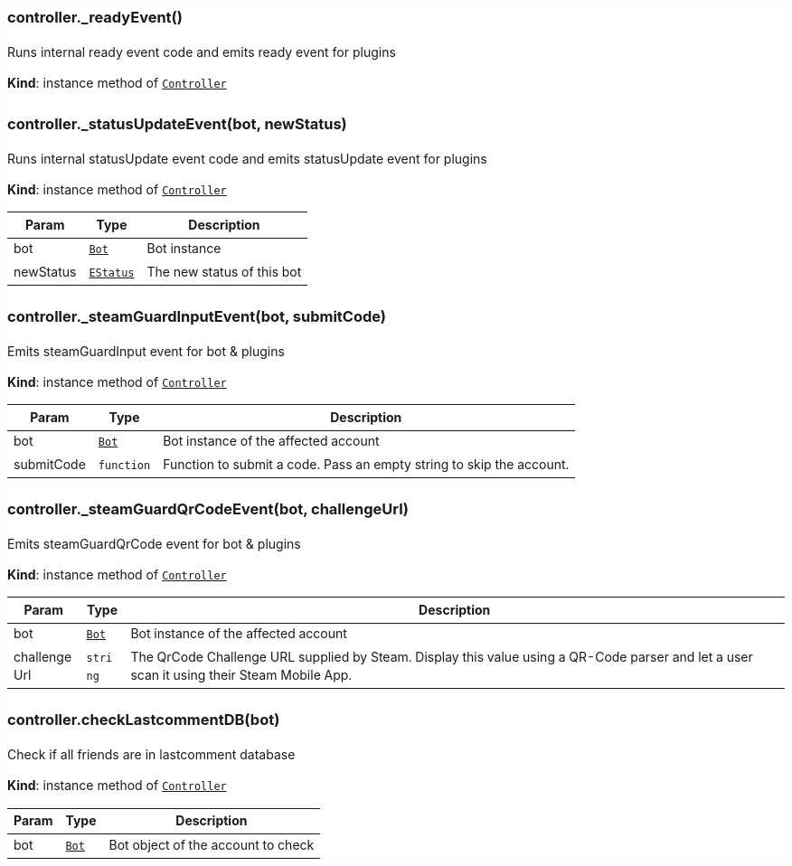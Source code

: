### controller.\_readyEvent()
Runs internal ready event code and emits ready event for plugins

**Kind**: instance method of [<code>Controller</code>](#Controller)  
<a name="Controller+_statusUpdateEvent"></a>

### controller.\_statusUpdateEvent(bot, newStatus)
Runs internal statusUpdate event code and emits statusUpdate event for plugins

**Kind**: instance method of [<code>Controller</code>](#Controller)  

| Param | Type | Description |
| --- | --- | --- |
| bot | [<code>Bot</code>](#Bot) | Bot instance |
| newStatus | [<code>EStatus</code>](#Bot.EStatus) | The new status of this bot |

<a name="Controller+_steamGuardInputEvent"></a>

### controller.\_steamGuardInputEvent(bot, submitCode)
Emits steamGuardInput event for bot & plugins

**Kind**: instance method of [<code>Controller</code>](#Controller)  

| Param | Type | Description |
| --- | --- | --- |
| bot | [<code>Bot</code>](#Bot) | Bot instance of the affected account |
| submitCode | <code>function</code> | Function to submit a code. Pass an empty string to skip the account. |

<a name="Controller+_steamGuardQrCodeEvent"></a>

### controller.\_steamGuardQrCodeEvent(bot, challengeUrl)
Emits steamGuardQrCode event for bot & plugins

**Kind**: instance method of [<code>Controller</code>](#Controller)  

| Param | Type | Description |
| --- | --- | --- |
| bot | [<code>Bot</code>](#Bot) | Bot instance of the affected account |
| challengeUrl | <code>string</code> | The QrCode Challenge URL supplied by Steam. Display this value using a QR-Code parser and let a user scan it using their Steam Mobile App. |

<a name="Controller+checkLastcommentDB"></a>

### controller.checkLastcommentDB(bot)
Check if all friends are in lastcomment database

**Kind**: instance method of [<code>Controller</code>](#Controller)  

| Param | Type | Description |
| --- | --- | --- |
| bot | [<code>Bot</code>](#Bot) | Bot object of the account to check |
